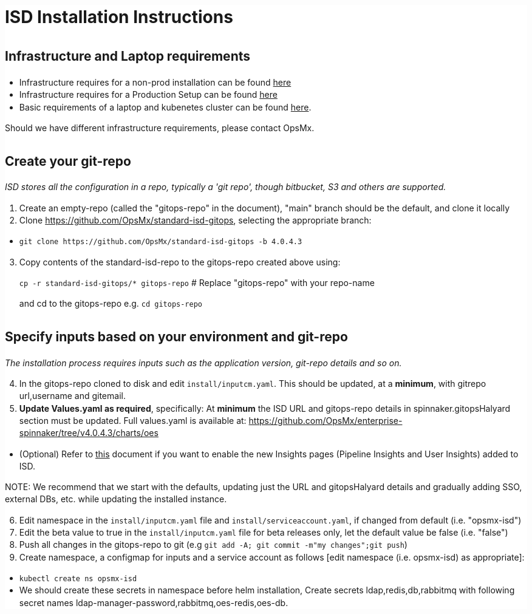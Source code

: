 # ISD Installation Instructions

## Infrastructure and Laptop requirements
- Infrastructure requires for a non-prod installation can be found [here](https://docs.google.com/document/d/1nIJ__SWrh3iJIE7mKot5QuiE7dSkrB2m9uPYHg-h8CI/edit?usp=sharing)
- Infrastructure requires for a Production Setup can be found [here](https://docs.google.com/document/d/127q5y5ROr_Mb17hdOOz9eP_CuFxrH56R4qlplnCbsMA/edit?usp=sharing)
- Basic requirements of a laptop and kubenetes cluster can be found [here](https://docs.google.com/document/d/1SeQ53Ve3xHA9nBBf7C47_Qk4tcd4qxzyq4w2gFMAq28/edit#heading=h.gaiml9joopel).

Should we have different infrastructure requirements, please contact OpsMx.

## Create your git-repo
*ISD stores all the configuration in a repo, typically a 'git repo', though bitbucket, S3 and others are supported.*

1. Create an empty-repo (called the "gitops-repo" in the document),  "main" branch should be the default, and clone it locally
2. Clone https://github.com/OpsMx/standard-isd-gitops, selecting the appropriate branch:
- `git clone https://github.com/OpsMx/standard-isd-gitops -b 4.0.4.3`

3. Copy contents of the standard-isd-repo to the gitops-repo created above using:
   
   `cp -r standard-isd-gitops/* gitops-repo` # Replace "gitops-repo" with your repo-name
   
   and cd to the gitops-repo e.g. `cd gitops-repo`

## Specify inputs based on your environment and git-repo
*The installation process requires inputs such as the application version, git-repo details and so on.*

4. In the gitops-repo cloned to disk and edit `install/inputcm.yaml`. This should be updated, at a **minimum**, with gitrepo url,username and gitemail.
5. **Update Values.yaml as required**, specifically: At **minimum** the ISD URL and gitops-repo details in spinnaker.gitopsHalyard section must be updated. Full values.yaml is available at: https://github.com/OpsMx/enterprise-spinnaker/tree/v4.0.4.3/charts/oes 

- (Optional) Refer to [this](https://docs.google.com/document/d/1FgbvGeylTmWKBFKZNs2mMkKlkxHpyzPMEy5wJCaKSxk/edit) document if you want to enable the new Insights pages (Pipeline Insights and User Insights) added to ISD.

NOTE: We recommend that we start with the defaults, updating just the URL and gitopsHalyard details and gradually adding SSO, external DBs, etc. while updating the installed instance.

6. Edit namespace in the `install/inputcm.yaml` file and `install/serviceaccount.yaml`,  if changed from default (i.e. "opsmx-isd")
7. Edit the beta value to true in the `install/inputcm.yaml` file for beta releases only, let the default value be false (i.e. "false")
8. Push all changes in the gitops-repo to git (e.g `git add -A; git commit -m"my changes";git push`)
9. Create namespace, a configmap for inputs and a service account as follows [edit namespace (i.e. opsmx-isd) as appropriate]:
- `kubectl create ns opsmx-isd` 
- We should create these secrets in namespace before helm installation, Create secrets ldap,redis,db,rabbitmq with following secret names ldap-manager-password,rabbitmq,oes-redis,oes-db.
  